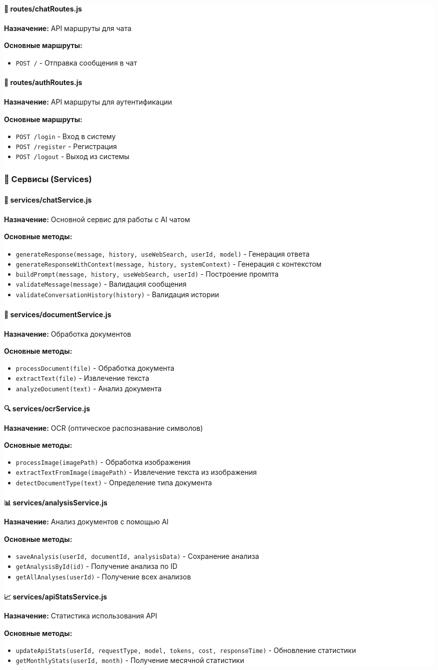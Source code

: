 #### 💬 **routes/chatRoutes.js**
**Назначение:** API маршруты для чата

**Основные маршруты:**
- `POST /` - Отправка сообщения в чат

#### 🔐 **routes/authRoutes.js**
**Назначение:** API маршруты для аутентификации

**Основные маршруты:**
- `POST /login` - Вход в систему
- `POST /register` - Регистрация
- `POST /logout` - Выход из системы

### 🔧 Сервисы (Services)

#### 💬 **services/chatService.js**
**Назначение:** Основной сервис для работы с AI чатом

**Основные методы:**
- `generateResponse(message, history, useWebSearch, userId, model)` - Генерация ответа
- `generateResponseWithContext(message, history, systemContext)` - Генерация с контекстом
- `buildPrompt(message, history, useWebSearch, userId)` - Построение промпта
- `validateMessage(message)` - Валидация сообщения
- `validateConversationHistory(history)` - Валидация истории

#### 📄 **services/documentService.js**
**Назначение:** Обработка документов

**Основные методы:**
- `processDocument(file)` - Обработка документа
- `extractText(file)` - Извлечение текста
- `analyzeDocument(text)` - Анализ документа

#### 🔍 **services/ocrService.js**
**Назначение:** OCR (оптическое распознавание символов)

**Основные методы:**
- `processImage(imagePath)` - Обработка изображения
- `extractTextFromImage(imagePath)` - Извлечение текста из изображения
- `detectDocumentType(text)` - Определение типа документа

#### 📊 **services/analysisService.js**
**Назначение:** Анализ документов с помощью AI

**Основные методы:**
- `saveAnalysis(userId, documentId, analysisData)` - Сохранение анализа
- `getAnalysisById(id)` - Получение анализа по ID
- `getAllAnalyses(userId)` - Получение всех анализов

#### 📈 **services/apiStatsService.js**
**Назначение:** Статистика использования API

**Основные методы:**
- `updateApiStats(userId, requestType, model, tokens, cost, responseTime)` - Обновление статистики
- `getMonthlyStats(userId, month)` - Получение месячной статистики

